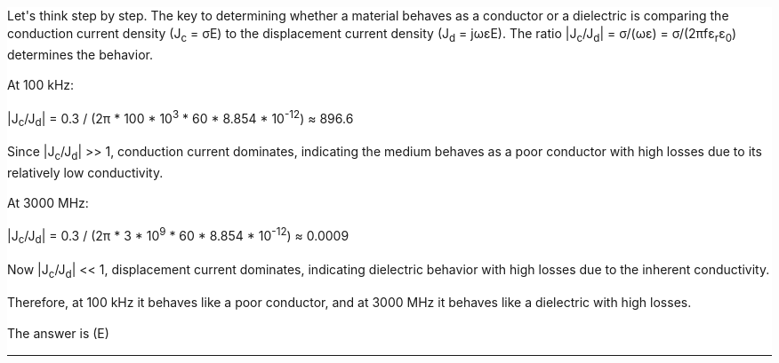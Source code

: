 
[//]: # (2024-11-17 22:16:11)
Let's think step by step.  The key to determining whether a material behaves as a conductor or a dielectric is comparing the conduction current density (J<sub>c</sub> = σE) to the displacement current density (J<sub>d</sub> = jωɛE).  The ratio |J<sub>c</sub>/J<sub>d</sub>| = σ/(ωɛ) = σ/(2πfɛ<sub>r</sub>ɛ<sub>0</sub>) determines the behavior.

At 100 kHz:

|J<sub>c</sub>/J<sub>d</sub>| = 0.3 / (2π * 100 * 10<sup>3</sup> * 60 * 8.854 * 10<sup>-12</sup>) ≈ 896.6

Since |J<sub>c</sub>/J<sub>d</sub>| >> 1, conduction current dominates, indicating the medium behaves as a poor conductor with high losses due to its relatively low conductivity.

At 3000 MHz:

|J<sub>c</sub>/J<sub>d</sub>| = 0.3 / (2π * 3 * 10<sup>9</sup> * 60 * 8.854 * 10<sup>-12</sup>) ≈ 0.0009

Now |J<sub>c</sub>/J<sub>d</sub>| << 1, displacement current dominates, indicating dielectric behavior with high losses due to the inherent conductivity.

Therefore, at 100 kHz it behaves like a poor conductor, and at 3000 MHz it behaves like a dielectric with high losses.

The answer is (E)



[//]: # (2024-11-17 22:16:11)

---






[//]: # (2024-11-17 22:15:34)
[//]: # (2024-11-17 22:15:34)
[//]: # (2024-11-17 22:15:34)
[//]: # (2024-11-17 22:15:34)
[//]: # (2024-11-17 22:15:34)
[//]: # (2024-11-17 22:15:34)
[//]: # (2024-11-17 22:15:44)
[//]: # (2024-11-17 22:15:44)
[//]: # (2024-11-17 22:15:44)
[//]: # (2024-11-17 22:15:50)
[//]: # (2024-11-17 22:15:50)
[//]: # (2024-11-17 22:15:50)
[//]: # (2024-11-17 22:15:56)
[//]: # (2024-11-17 22:15:56)
[//]: # (2024-11-17 22:15:56)
[//]: # (2024-11-17 22:15:58)
[//]: # (2024-11-17 22:15:58)
[//]: # (2024-11-17 22:15:58)
[//]: # (2024-11-17 22:15:58)
[//]: # (2024-11-17 22:15:58)
[//]: # (2024-11-17 22:15:58)
[//]: # (2024-11-17 22:16:00)
[//]: # (2024-11-17 22:16:00)
[//]: # (2024-11-17 22:16:00)
[//]: # (2024-11-17 22:16:02)
[//]: # (2024-11-17 22:16:02)
[//]: # (2024-11-17 22:16:02)
[//]: # (2024-11-17 22:16:07)
[//]: # (2024-11-17 22:16:07)
[//]: # (2024-11-17 22:16:07)